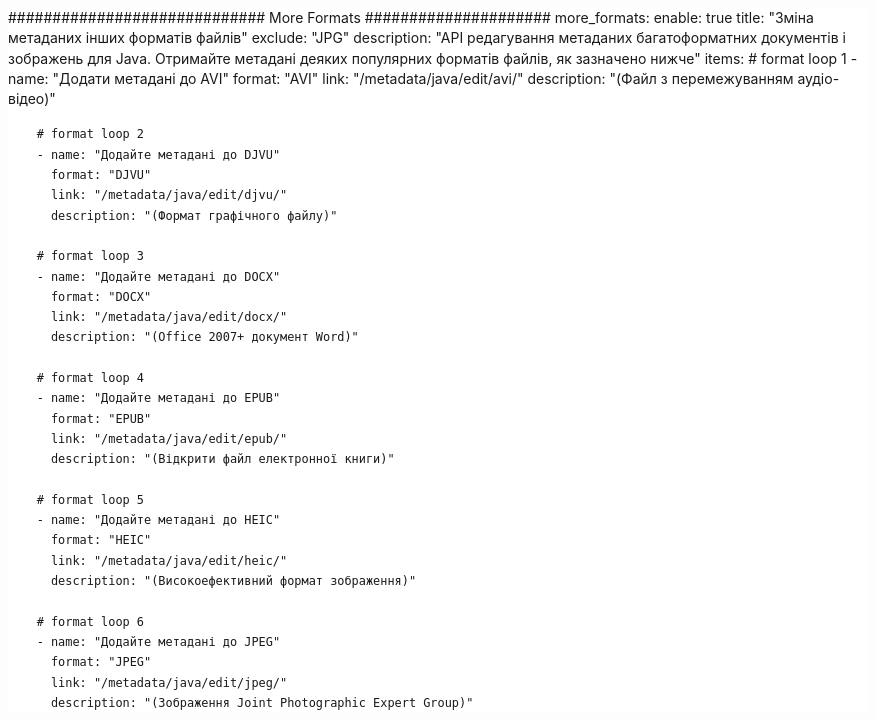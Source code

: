 
############################# More Formats #####################
more_formats:
    enable: true
    title: "Зміна метаданих інших форматів файлів"
    exclude: "JPG"
    description: "API редагування метаданих багатоформатних документів і зображень для Java. Отримайте метадані деяких популярних форматів файлів, як зазначено нижче"
    items: 
        # format loop 1
        - name: "Додати метадані до AVI"
          format: "AVI"
          link: "/metadata/java/edit/avi/"
          description: "(Файл з перемежуванням аудіо-відео)"
          
        # format loop 2
        - name: "Додайте метадані до DJVU"
          format: "DJVU"
          link: "/metadata/java/edit/djvu/"
          description: "(Формат графічного файлу)"
          
        # format loop 3
        - name: "Додайте метадані до DOCX"
          format: "DOCX"
          link: "/metadata/java/edit/docx/"
          description: "(Office 2007+ документ Word)"
          
        # format loop 4
        - name: "Додайте метадані до EPUB"
          format: "EPUB"
          link: "/metadata/java/edit/epub/"
          description: "(Відкрити файл електронної книги)"
          
        # format loop 5
        - name: "Додайте метадані до HEIC"
          format: "HEIC"
          link: "/metadata/java/edit/heic/"
          description: "(Високоефективний формат зображення)"
          
        # format loop 6
        - name: "Додайте метадані до JPEG"
          format: "JPEG"
          link: "/metadata/java/edit/jpeg/"
          description: "(Зображення Joint Photographic Expert Group)"
          